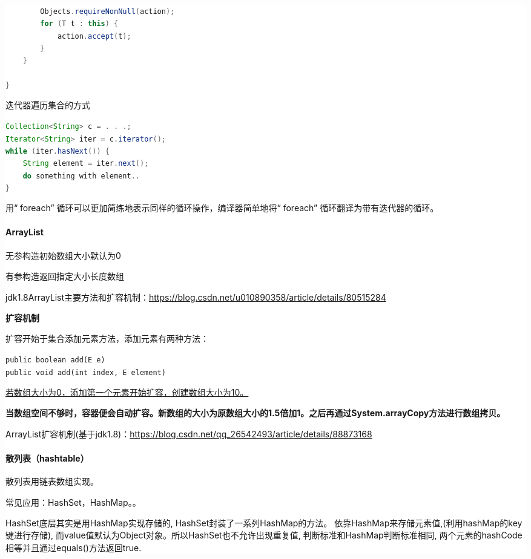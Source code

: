```java
        Objects.requireNonNull(action);
        for (T t : this) {
            action.accept(t);
        }
    }

}

```





迭代器遍历集合的方式

```java
Collection<String> c = . . .;
Iterator<String> iter = c.iterator();
while (iter.hasNext()) {
    String element = iter.next();
    do something with element..
}
```

用“ foreach” 循环可以更加简练地表示同样的循环操作，编译器简单地将“ foreach” 循环翻译为带有迭代器的循环。



#### ArrayList

无参构造初始数组大小默认为0

有参构造返回指定大小长度数组

jdk1.8ArrayList主要方法和扩容机制：https://blog.csdn.net/u010890358/article/details/80515284

**扩容机制**

扩容开始于集合添加元素方法，添加元素有两种方法：

```Java1
public boolean add(E e)
public void add(int index, E element)
```

<u>若数组大小为0，添加第一个元素开始扩容，创建数组大小为10。</u>

**当数组空间不够时，容器便会自动扩容。新数组的大小为原数组大小的1.5倍加1。之后再通过System.arrayCopy方法进行数组拷贝。**

ArrayList扩容机制(基于jdk1.8)：https://blog.csdn.net/qq_26542493/article/details/88873168



#### 散列表（hashtable） 

散列表用链表数组实现。

常见应用：HashSet，HashMap。。

HashSet底层其实是用HashMap实现存储的, HashSet封装了一系列HashMap的方法。 依靠HashMap来存储元素值,(利用hashMap的key键进行存储), 而value值默认为Object对象。所以HashSet也不允许出现重复值, 判断标准和HashMap判断标准相同, 两个元素的hashCode相等并且通过equals()方法返回true.
